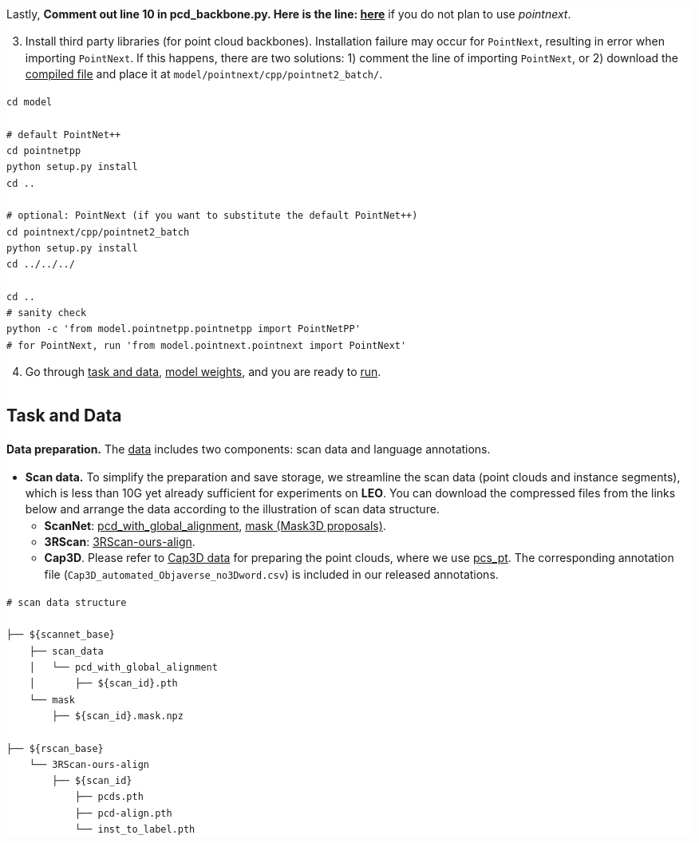 Lastly, **Comment out line 10 in pcd_backbone.py. Here is the line: [here](https://github.com/XuweiyiChen/embodied-generalist/blob/df003ea778c283f1fe181f3af94cf2898f3b1cf5/model/pcd_backbone.py#L10)** if you do not plan to use *pointnext*.

3. Install third party libraries (for point cloud backbones). Installation failure may occur for `PointNext`, resulting in error when importing `PointNext`. If this happens, there are two solutions: 1) comment the line of importing `PointNext`, or 2) download the [compiled file](https://drive.google.com/file/d/1MkOiy3UKitVFMccePxk3nl-XCJeaxBvR/view?usp=sharing) and place it at `model/pointnext/cpp/pointnet2_batch/`.

```shell
cd model

# default PointNet++
cd pointnetpp
python setup.py install
cd ..

# optional: PointNext (if you want to substitute the default PointNet++)
cd pointnext/cpp/pointnet2_batch
python setup.py install
cd ../../../

cd ..
# sanity check
python -c 'from model.pointnetpp.pointnetpp import PointNetPP'
# for PointNext, run 'from model.pointnext.pointnext import PointNext'
```

4. Go through [task and data](#task-and-data), [model weights](#model-weights), and you are ready to [run](#running).

## Task and Data
**Data preparation.** The [data](https://drive.google.com/drive/folders/1dko2dzdwRWSK3hi1liBpGHZ8Dz97jXdP?usp=sharing) includes two components: scan data and language annotations.
- **Scan data.** To simplify the preparation and save storage, we streamline the scan data (point clouds and instance segments), which is less than 10G yet already sufficient for experiments on **LEO**. You can download the compressed files from the links below and arrange the data according to the illustration of scan data structure.
  - **ScanNet**: [pcd_with_global_alignment](https://drive.google.com/file/d/1YlChqK4-UkUNprT2tIJY0mwCloL_kRat/view?usp=sharing), [mask (Mask3D proposals)](https://drive.google.com/file/d/1AACMAjlFFGZsKJYAh8hFikFGKtYC6epk/view?usp=sharing).
  - **3RScan**: [3RScan-ours-align](https://drive.google.com/file/d/11xltRZ2BVzJWN4uqOAQgbLspWjacQyAJ/view?usp=sharing).
  - **Cap3D**. Please refer to [Cap3D data](https://huggingface.co/datasets/tiange/Cap3D) for preparing the point clouds, where we use [pcs_pt](https://huggingface.co/datasets/tiange/Cap3D/tree/main/PointCloud_pt_zips). The corresponding annotation file (`Cap3D_automated_Objaverse_no3Dword.csv`) is included in our released annotations.
```
# scan data structure

├── ${scannet_base}
    ├── scan_data
    │   └── pcd_with_global_alignment
    │       ├── ${scan_id}.pth
    └── mask
        ├── ${scan_id}.mask.npz

├── ${rscan_base}
    └── 3RScan-ours-align
        ├── ${scan_id}
            ├── pcds.pth
            ├── pcd-align.pth
            └── inst_to_label.pth

```